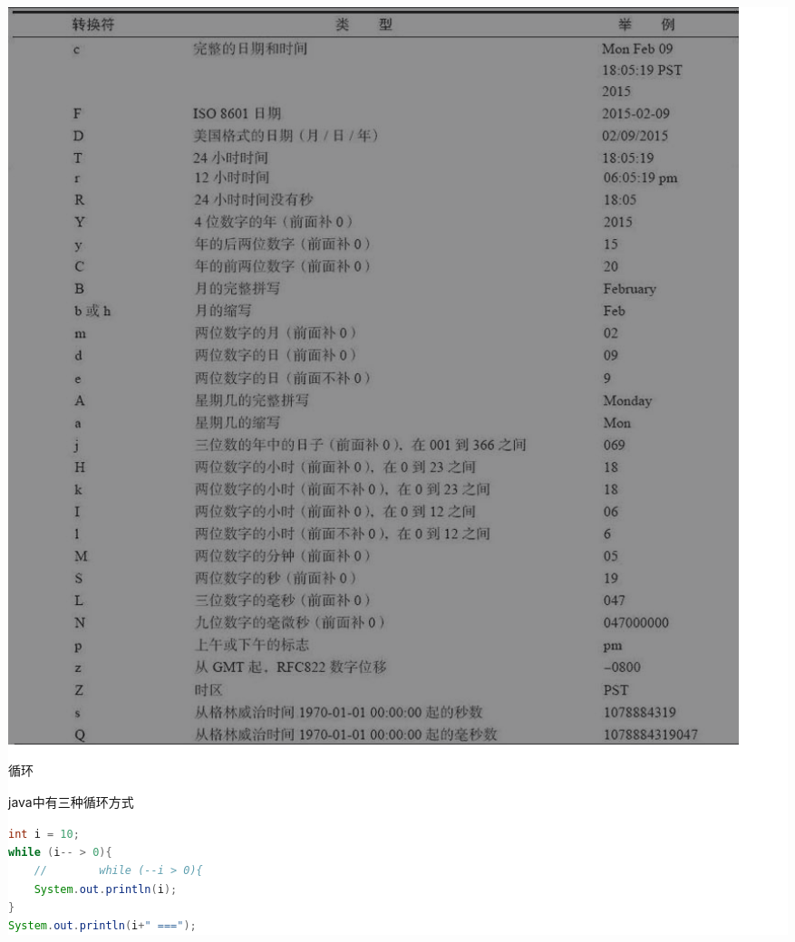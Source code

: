 ![image-20200602204501278](assets/image-20200602204501278.png)



循环

java中有三种循环方式

```java
int i = 10;
while (i-- > 0){
    //        while (--i > 0){
    System.out.println(i);
}
System.out.println(i+" ===");
```
